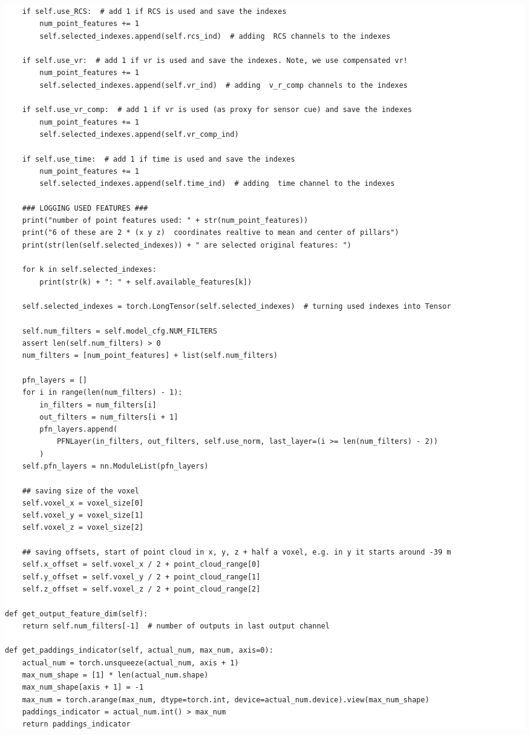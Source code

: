```
    if self.use_RCS:  # add 1 if RCS is used and save the indexes
        num_point_features += 1
        self.selected_indexes.append(self.rcs_ind)  # adding  RCS channels to the indexes

    if self.use_vr:  # add 1 if vr is used and save the indexes. Note, we use compensated vr!
        num_point_features += 1
        self.selected_indexes.append(self.vr_ind)  # adding  v_r_comp channels to the indexes

    if self.use_vr_comp:  # add 1 if vr is used (as proxy for sensor cue) and save the indexes
        num_point_features += 1
        self.selected_indexes.append(self.vr_comp_ind)

    if self.use_time:  # add 1 if time is used and save the indexes
        num_point_features += 1
        self.selected_indexes.append(self.time_ind)  # adding  time channel to the indexes

    ### LOGGING USED FEATURES ###
    print("number of point features used: " + str(num_point_features))
    print("6 of these are 2 * (x y z)  coordinates realtive to mean and center of pillars")
    print(str(len(self.selected_indexes)) + " are selected original features: ")

    for k in self.selected_indexes:
        print(str(k) + ": " + self.available_features[k])

    self.selected_indexes = torch.LongTensor(self.selected_indexes)  # turning used indexes into Tensor

    self.num_filters = self.model_cfg.NUM_FILTERS
    assert len(self.num_filters) > 0
    num_filters = [num_point_features] + list(self.num_filters)

    pfn_layers = []
    for i in range(len(num_filters) - 1):
        in_filters = num_filters[i]
        out_filters = num_filters[i + 1]
        pfn_layers.append(
            PFNLayer(in_filters, out_filters, self.use_norm, last_layer=(i >= len(num_filters) - 2))
        )
    self.pfn_layers = nn.ModuleList(pfn_layers)

    ## saving size of the voxel
    self.voxel_x = voxel_size[0]
    self.voxel_y = voxel_size[1]
    self.voxel_z = voxel_size[2]

    ## saving offsets, start of point cloud in x, y, z + half a voxel, e.g. in y it starts around -39 m
    self.x_offset = self.voxel_x / 2 + point_cloud_range[0]
    self.y_offset = self.voxel_y / 2 + point_cloud_range[1]
    self.z_offset = self.voxel_z / 2 + point_cloud_range[2]

def get_output_feature_dim(self):
    return self.num_filters[-1]  # number of outputs in last output channel

def get_paddings_indicator(self, actual_num, max_num, axis=0):
    actual_num = torch.unsqueeze(actual_num, axis + 1)
    max_num_shape = [1] * len(actual_num.shape)
    max_num_shape[axis + 1] = -1
    max_num = torch.arange(max_num, dtype=torch.int, device=actual_num.device).view(max_num_shape)
    paddings_indicator = actual_num.int() > max_num
    return paddings_indicator

```